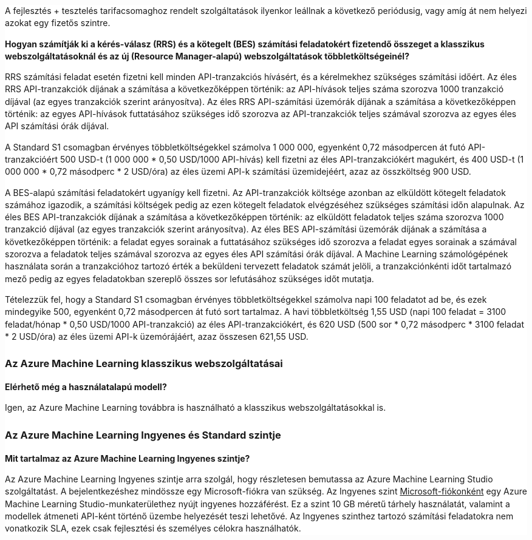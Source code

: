 A fejlesztés + tesztelés tarifacsomaghoz rendelt szolgáltatások ilyenkor leállnak a következő periódusig, vagy amíg át nem helyezi azokat egy fizetős szintre.

**Hogyan számítják ki a kérés-válasz (RRS) és a kötegelt (BES) számítási feladatokért fizetendő összeget a klasszikus webszolgáltatásoknál és az új (Resource Manager-alapú) webszolgáltatások többletköltségeinél?**

RRS számítási feladat esetén fizetni kell minden API-tranzakciós hívásért, és a kérelmekhez szükséges számítási időért. Az éles RRS API-tranzakciók díjának a számítása a következőképpen történik: az API-hívások teljes száma szorozva 1000 tranzakció díjával (az egyes tranzakciók szerint arányosítva). Az éles RRS API-számítási üzemórák díjának a számítása a következőképpen történik: az egyes API-hívások futtatásához szükséges idő szorozva az API-tranzakciók teljes számával szorozva az egyes éles API számítási órák díjával.

A Standard S1 csomagban érvényes többletköltségekkel számolva 1 000 000, egyenként 0,72 másodpercen át futó API-tranzakcióért 500 USD-t (1 000 000 * 0,50 USD/1000 API-hívás) kell fizetni az éles API-tranzakciókért magukért, és 400 USD-t (1 000 000 * 0,72 másodperc * 2 USD/óra) az éles üzemi API-k számítási üzemidejéért, azaz az összköltség 900 USD.

A BES-alapú számítási feladatokért ugyanígy kell fizetni. Az API-tranzakciók költsége azonban az elküldött kötegelt feladatok számához igazodik, a számítási költségek pedig az ezen kötegelt feladatok elvégzéséhez szükséges számítási időn alapulnak. Az éles BES API-tranzakciók díjának a számítása a következőképpen történik: az elküldött feladatok teljes száma szorozva 1000 tranzakció díjával (az egyes tranzakciók szerint arányosítva). Az éles BES API-számítási üzemórák díjának a számítása a következőképpen történik: a feladat egyes sorainak a futtatásához szükséges idő szorozva a feladat egyes sorainak a számával szorozva a feladatok teljes számával szorozva az egyes éles API számítási órák díjával. A Machine Learning számológépének használata során a tranzakcióhoz tartozó érték a beküldeni tervezett feladatok számát jelöli, a tranzakciónkénti időt tartalmazó mező pedig az egyes feladatokban szereplő összes sor lefutásához szükséges időt mutatja.

Tételezzük fel, hogy a Standard S1 csomagban érvényes többletköltségekkel számolva napi 100 feladatot ad be, és ezek mindegyike 500, egyenként 0,72 másodpercen át futó sort tartalmaz. A havi többletköltség 1,55 USD (napi 100 feladat = 3100 feladat/hónap * 0,50 USD/1000 API-tranzakció) az éles API-tranzakciókért, és 620 USD (500 sor * 0,72 másodperc * 3100 feladat * 2 USD/óra) az éles üzemi API-k üzemórájáért, azaz összesen 621,55 USD.

### <a name="azure-machine-learning-classic-web-services"></a>Az Azure Machine Learning klasszikus webszolgáltatásai
**Elérhető még a használatalapú modell?**

Igen, az Azure Machine Learning továbbra is használható a klasszikus webszolgáltatásokkal is.  

### <a name="azure-machine-learning-free-and-standard-tier"></a>Az Azure Machine Learning Ingyenes és Standard szintje
**Mit tartalmaz az Azure Machine Learning Ingyenes szintje?**

Az Azure Machine Learning Ingyenes szintje arra szolgál, hogy részletesen bemutassa az Azure Machine Learning Studio szolgáltatást. A bejelentkezéshez mindössze egy Microsoft-fiókra van szükség. Az Ingyenes szint [Microsoft-fiókonként](https://www.microsoft.com/account/default.aspx) egy Azure Machine Learning Studio-munkaterülethez nyújt ingyenes hozzáférést. Ez a szint 10 GB méretű tárhely használatát, valamint a modellek átmeneti API-ként történő üzembe helyezését teszi lehetővé. Az Ingyenes szinthez tartozó számítási feladatokra nem vonatkozik SLA, ezek csak fejlesztési és személyes célokra használhatók. 
